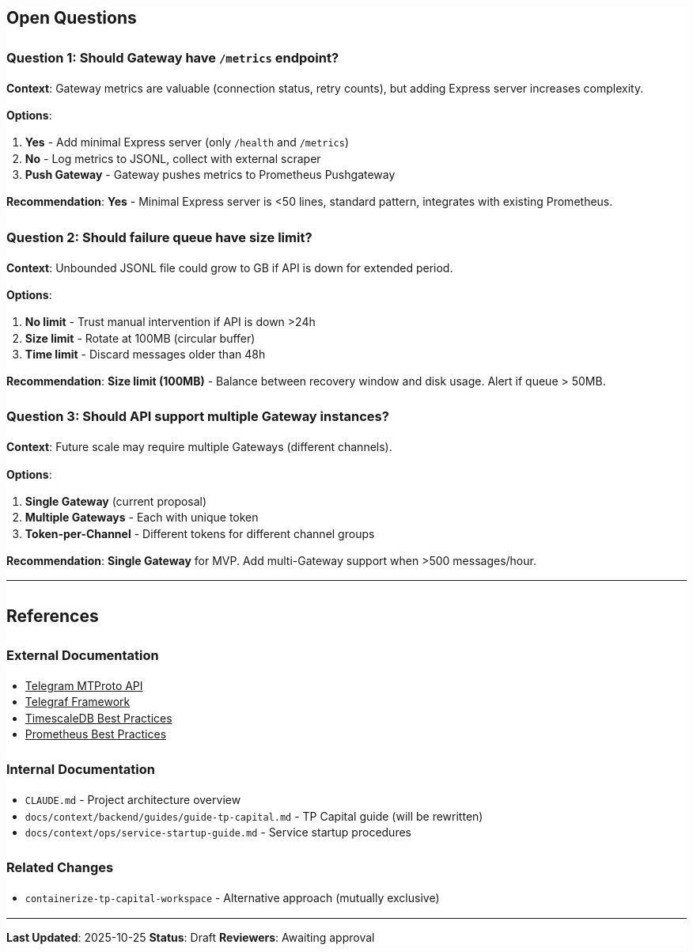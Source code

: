 
## Open Questions

### Question 1: Should Gateway have `/metrics` endpoint?

**Context**: Gateway metrics are valuable (connection status, retry counts), but adding Express server increases complexity.

**Options**:
1. **Yes** - Add minimal Express server (only `/health` and `/metrics`)
2. **No** - Log metrics to JSONL, collect with external scraper
3. **Push Gateway** - Gateway pushes metrics to Prometheus Pushgateway

**Recommendation**: **Yes** - Minimal Express server is <50 lines, standard pattern, integrates with existing Prometheus.

### Question 2: Should failure queue have size limit?

**Context**: Unbounded JSONL file could grow to GB if API is down for extended period.

**Options**:
1. **No limit** - Trust manual intervention if API is down >24h
2. **Size limit** - Rotate at 100MB (circular buffer)
3. **Time limit** - Discard messages older than 48h

**Recommendation**: **Size limit (100MB)** - Balance between recovery window and disk usage. Alert if queue > 50MB.

### Question 3: Should API support multiple Gateway instances?

**Context**: Future scale may require multiple Gateways (different channels).

**Options**:
1. **Single Gateway** (current proposal)
2. **Multiple Gateways** - Each with unique token
3. **Token-per-Channel** - Different tokens for different channel groups

**Recommendation**: **Single Gateway** for MVP. Add multi-Gateway support when >500 messages/hour.

---

## References

### External Documentation
- [Telegram MTProto API](https://core.telegram.org/mtproto)
- [Telegraf Framework](https://telegraf.js.org/)
- [TimescaleDB Best Practices](https://docs.timescale.com/timescaledb/latest/how-to-guides/)
- [Prometheus Best Practices](https://prometheus.io/docs/practices/naming/)

### Internal Documentation
- `CLAUDE.md` - Project architecture overview
- `docs/context/backend/guides/guide-tp-capital.md` - TP Capital guide (will be rewritten)
- `docs/context/ops/service-startup-guide.md` - Service startup procedures

### Related Changes
- `containerize-tp-capital-workspace` - Alternative approach (mutually exclusive)

---

**Last Updated**: 2025-10-25
**Status**: Draft
**Reviewers**: Awaiting approval
